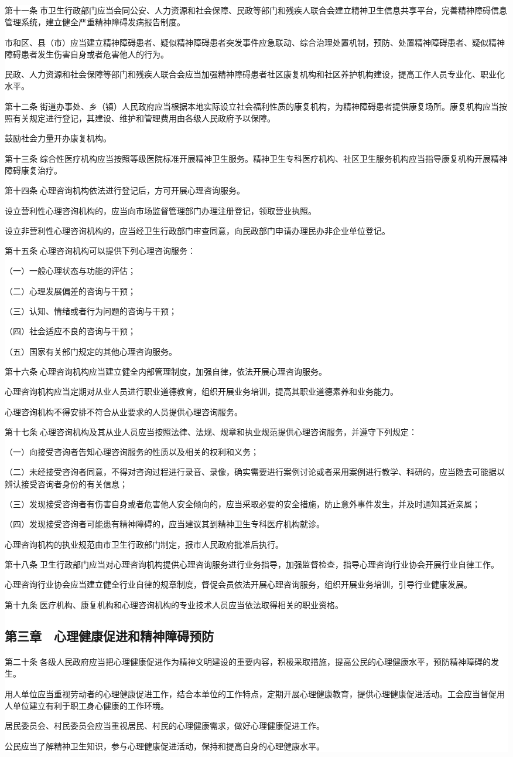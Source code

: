 第十一条 市卫生行政部门应当会同公安、人力资源和社会保障、民政等部门和残疾人联合会建立精神卫生信息共享平台，完善精神障碍信息管理系统，建立健全严重精神障碍发病报告制度。

市和区、县（市）应当建立精神障碍患者、疑似精神障碍患者突发事件应急联动、综合治理处置机制，预防、处置精神障碍患者、疑似精神障碍患者发生伤害自身或者危害他人的行为。

民政、人力资源和社会保障等部门和残疾人联合会应当加强精神障碍患者社区康复机构和社区养护机构建设，提高工作人员专业化、职业化水平。

第十二条 街道办事处、乡（镇）人民政府应当根据本地实际设立社会福利性质的康复机构，为精神障碍患者提供康复场所。康复机构应当按照有关规定进行登记，其建设、维护和管理费用由各级人民政府予以保障。

鼓励社会力量开办康复机构。

第十三条 综合性医疗机构应当按照等级医院标准开展精神卫生服务。精神卫生专科医疗机构、社区卫生服务机构应当指导康复机构开展精神障碍康复治疗。

第十四条 心理咨询机构依法进行登记后，方可开展心理咨询服务。

设立营利性心理咨询机构的，应当向市场监督管理部门办理注册登记，领取营业执照。

设立非营利性心理咨询机构的，应当经卫生行政部门审查同意，向民政部门申请办理民办非企业单位登记。

第十五条 心理咨询机构可以提供下列心理咨询服务：

（一）一般心理状态与功能的评估；

（二）心理发展偏差的咨询与干预；

（三）认知、情绪或者行为问题的咨询与干预；

（四）社会适应不良的咨询与干预；

（五）国家有关部门规定的其他心理咨询服务。

第十六条 心理咨询机构应当建立健全内部管理制度，加强自律，依法开展心理咨询服务。

心理咨询机构应当定期对从业人员进行职业道德教育，组织开展业务培训，提高其职业道德素养和业务能力。

心理咨询机构不得安排不符合从业要求的人员提供心理咨询服务。

第十七条 心理咨询机构及其从业人员应当按照法律、法规、规章和执业规范提供心理咨询服务，并遵守下列规定：

（一）向接受咨询者告知心理咨询服务的性质以及相关的权利和义务；

（二）未经接受咨询者同意，不得对咨询过程进行录音、录像，确实需要进行案例讨论或者采用案例进行教学、科研的，应当隐去可能据以辨认接受咨询者身份的有关信息；

（三）发现接受咨询者有伤害自身或者危害他人安全倾向的，应当采取必要的安全措施，防止意外事件发生，并及时通知其近亲属；

（四）发现接受咨询者可能患有精神障碍的，应当建议其到精神卫生专科医疗机构就诊。

心理咨询机构的执业规范由市卫生行政部门制定，报市人民政府批准后执行。

第十八条 卫生行政部门应当对心理咨询机构提供心理咨询服务进行业务指导，加强监督检查，指导心理咨询行业协会开展行业自律工作。

心理咨询行业协会应当建立健全行业自律的规章制度，督促会员依法开展心理咨询服务，组织开展业务培训，引导行业健康发展。

第十九条 医疗机构、康复机构和心理咨询机构的专业技术人员应当依法取得相关的职业资格。

## 第三章　心理健康促进和精神障碍预防

第二十条 各级人民政府应当把心理健康促进作为精神文明建设的重要内容，积极采取措施，提高公民的心理健康水平，预防精神障碍的发生。

用人单位应当重视劳动者的心理健康促进工作，结合本单位的工作特点，定期开展心理健康教育，提供心理健康促进活动。工会应当督促用人单位建立有利于职工身心健康的工作环境。

居民委员会、村民委员会应当重视居民、村民的心理健康需求，做好心理健康促进工作。

公民应当了解精神卫生知识，参与心理健康促进活动，保持和提高自身的心理健康水平。
